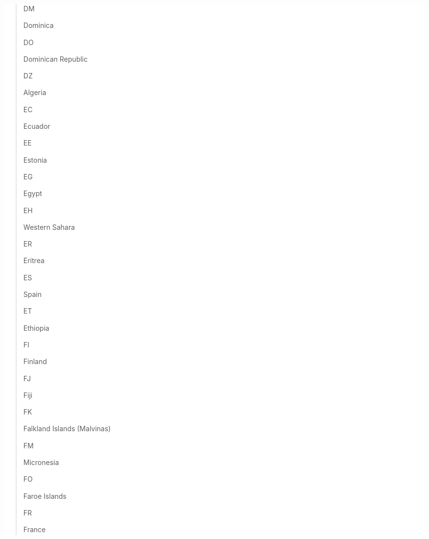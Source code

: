 > DM
>
> Dominica
>
> DO
>
> Dominican Republic
>
> DZ
>
> Algeria
>
> EC
>
> Ecuador
>
> EE
>
> Estonia
>
> EG
>
> Egypt
>
> EH
>
> Western Sahara
>
> ER
>
> Eritrea
>
> ES
>
> Spain
>
> ET
>
> Ethiopia
>
> FI
>
> Finland
>
> FJ
>
> Fiji
>
> FK
>
> Falkland Islands (Malvinas)
>
> FM
>
> Micronesia
>
> FO
>
> Faroe Islands
>
> FR
>
> France
>
